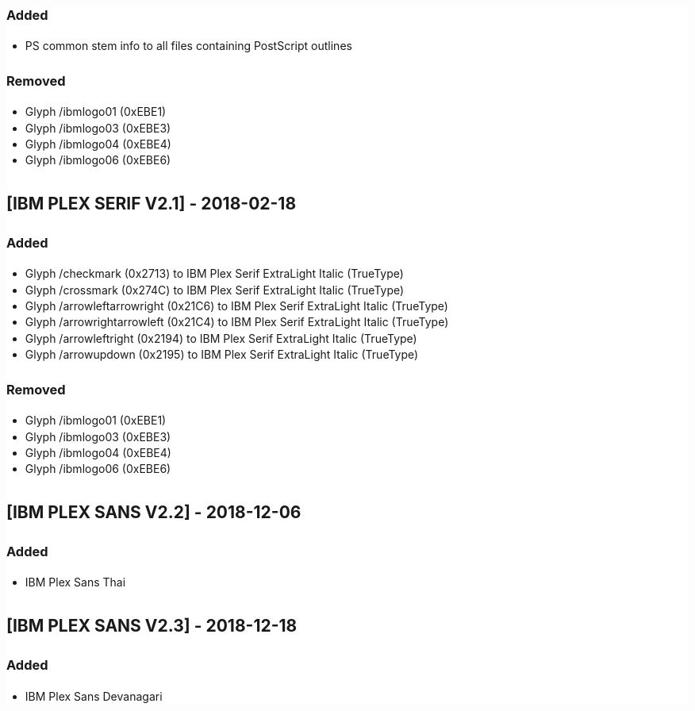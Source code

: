 ### Added

- PS common stem info to all files containing PostScript outlines

### Removed

- Glyph /ibmlogo01 (0xEBE1)
- Glyph /ibmlogo03 (0xEBE3)
- Glyph /ibmlogo04 (0xEBE4)
- Glyph /ibmlogo06 (0xEBE6)

## [IBM PLEX SERIF V2.1] - 2018-02-18

### Added

- Glyph /checkmark (0x2713) to IBM Plex Serif ExtraLight Italic (TrueType)
- Glyph /crossmark (0x274C) to IBM Plex Serif ExtraLight Italic (TrueType)
- Glyph /arrowleftarrowright (0x21C6) to IBM Plex Serif ExtraLight Italic (TrueType)
- Glyph /arrowrightarrowleft (0x21C4) to IBM Plex Serif ExtraLight Italic (TrueType)
- Glyph /arrowleftright (0x2194) to IBM Plex Serif ExtraLight Italic (TrueType)
- Glyph /arrowupdown (0x2195) to IBM Plex Serif ExtraLight Italic (TrueType)

### Removed

- Glyph /ibmlogo01 (0xEBE1)
- Glyph /ibmlogo03 (0xEBE3)
- Glyph /ibmlogo04 (0xEBE4)
- Glyph /ibmlogo06 (0xEBE6)

## [IBM PLEX SANS V2.2] - 2018-12-06

### Added

- IBM Plex Sans Thai

## [IBM PLEX SANS V2.3] - 2018-12-18

### Added

- IBM Plex Sans Devanagari
